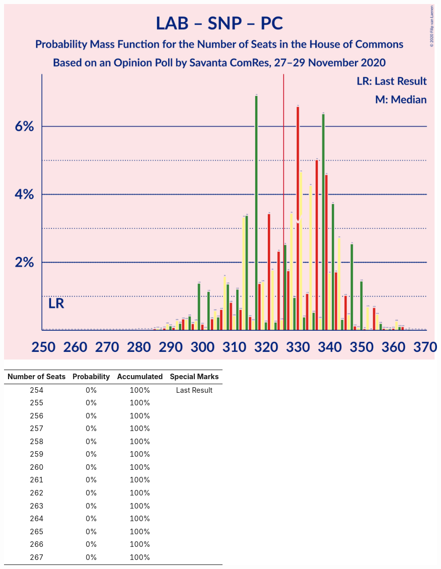 ![Graph with seats probability mass function not yet produced](2020-11-29-SavantaComRes-coalitions-seats-pmf-lab–snp–pc.png "Seats Probability Mass Function")

| Number of Seats | Probability | Accumulated | Special Marks |
|:---------------:|:-----------:|:-----------:|:-------------:|
| 254 | 0% | 100% | Last Result |
| 255 | 0% | 100% |  |
| 256 | 0% | 100% |  |
| 257 | 0% | 100% |  |
| 258 | 0% | 100% |  |
| 259 | 0% | 100% |  |
| 260 | 0% | 100% |  |
| 261 | 0% | 100% |  |
| 262 | 0% | 100% |  |
| 263 | 0% | 100% |  |
| 264 | 0% | 100% |  |
| 265 | 0% | 100% |  |
| 266 | 0% | 100% |  |
| 267 | 0% | 100% |  |